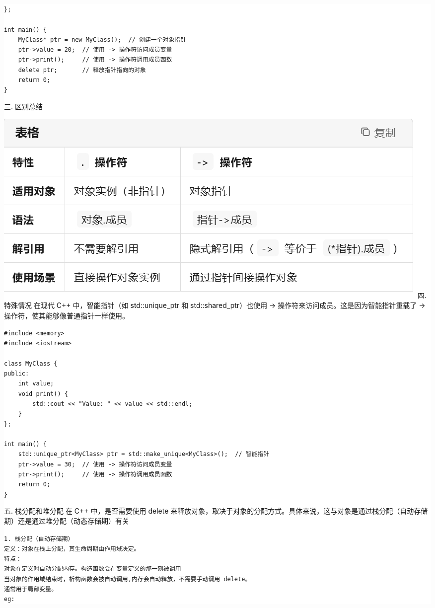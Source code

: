 ```
};

int main() {
    MyClass* ptr = new MyClass();  // 创建一个对象指针
    ptr->value = 20;  // 使用 -> 操作符访问成员变量
    ptr->print();     // 使用 -> 操作符调用成员函数
    delete ptr;       // 释放指针指向的对象
    return 0;
}
```
三. 区别总结


![1](./3.jpg)
四. 特殊情况
在现代 C++ 中，智能指针（如 std::unique_ptr 和 std::shared_ptr）也使用 -> 操作符来访问成员。这是因为智能指针重载了 -> 操作符，使其能够像普通指针一样使用。
```
#include <memory>
#include <iostream>

class MyClass {
public:
    int value;
    void print() {
        std::cout << "Value: " << value << std::endl;
    }
};

int main() {
    std::unique_ptr<MyClass> ptr = std::make_unique<MyClass>();  // 智能指针
    ptr->value = 30;  // 使用 -> 操作符访问成员变量
    ptr->print();     // 使用 -> 操作符调用成员函数
    return 0;
}
```
五. 栈分配和堆分配
在 C++ 中，是否需要使用 delete 来释放对象，取决于对象的分配方式。具体来说，这与对象是通过栈分配（自动存储期）还是通过堆分配（动态存储期）有关
```
1. 栈分配（自动存储期）
定义：对象在栈上分配，其生命周期由作用域决定。
特点：
对象在定义时自动分配内存。构造函数会在变量定义的那一刻被调用
当对象的作用域结束时，析构函数会被自动调用,内存会自动释放，不需要手动调用 delete。
通常用于局部变量。
eg:
```